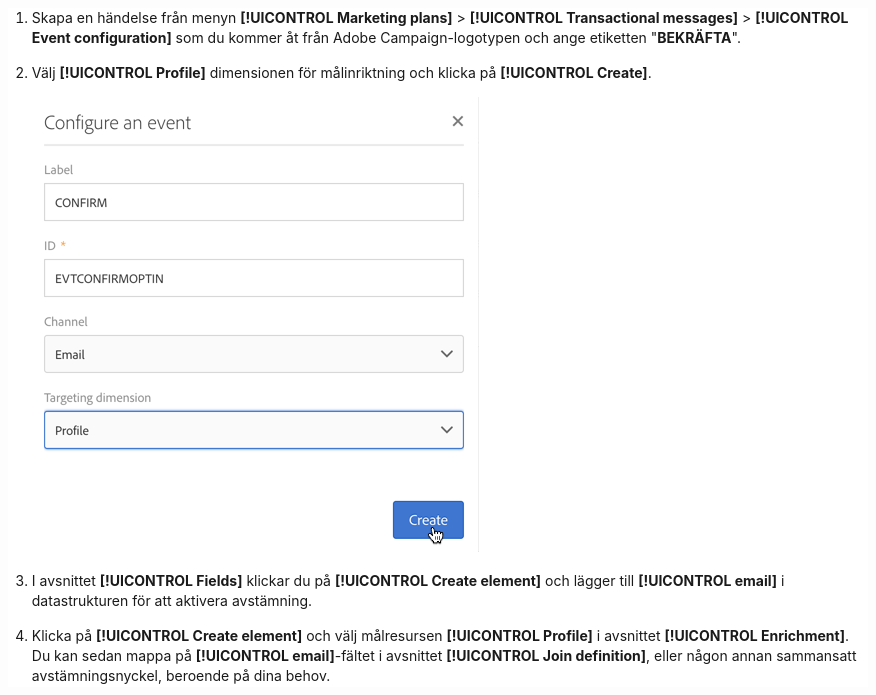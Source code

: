 1. Skapa en händelse från menyn **[!UICONTROL Marketing plans]** > **[!UICONTROL Transactional messages]** > **[!UICONTROL Event configuration]** som du kommer åt från Adobe Campaign-logotypen och ange etiketten &quot;**BEKRÄFTA**&quot;.
1. Välj **[!UICONTROL Profile]** dimensionen för målinriktning och klicka på **[!UICONTROL Create]**.

   ![](assets/optin_eventcreate.png)

1. I avsnittet **[!UICONTROL Fields]** klickar du på **[!UICONTROL Create element]** och lägger till **[!UICONTROL email]** i datastrukturen för att aktivera avstämning.
1. Klicka på **[!UICONTROL Create element]** och välj målresursen **[!UICONTROL Profile]** i avsnittet **[!UICONTROL Enrichment]**. Du kan sedan mappa på **[!UICONTROL email]**-fältet i avsnittet **[!UICONTROL Join definition]**, eller någon annan sammansatt avstämningsnyckel, beroende på dina behov.
